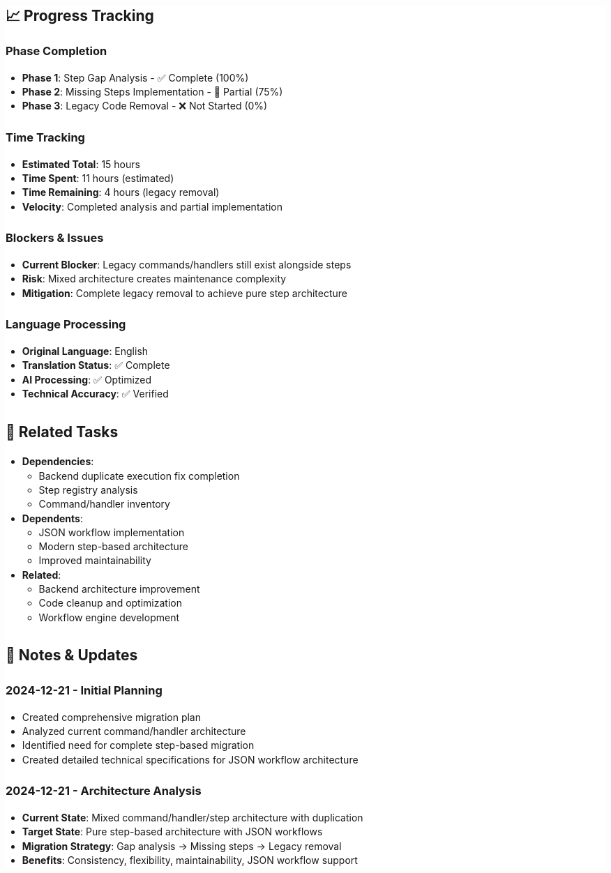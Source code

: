 ## 📈 **Progress Tracking**

### Phase Completion
- **Phase 1**: Step Gap Analysis - ✅ Complete (100%)
- **Phase 2**: Missing Steps Implementation - 🔄 Partial (75%)
- **Phase 3**: Legacy Code Removal - ❌ Not Started (0%)

### Time Tracking
- **Estimated Total**: 15 hours
- **Time Spent**: 11 hours (estimated)
- **Time Remaining**: 4 hours (legacy removal)
- **Velocity**: Completed analysis and partial implementation

### Blockers & Issues
- **Current Blocker**: Legacy commands/handlers still exist alongside steps
- **Risk**: Mixed architecture creates maintenance complexity
- **Mitigation**: Complete legacy removal to achieve pure step architecture

### Language Processing
- **Original Language**: English
- **Translation Status**: ✅ Complete
- **AI Processing**: ✅ Optimized
- **Technical Accuracy**: ✅ Verified

## 🔗 Related Tasks
- **Dependencies**: 
  - Backend duplicate execution fix completion
  - Step registry analysis
  - Command/handler inventory
- **Dependents**: 
  - JSON workflow implementation
  - Modern step-based architecture
  - Improved maintainability
- **Related**: 
  - Backend architecture improvement
  - Code cleanup and optimization
  - Workflow engine development

## 📝 Notes & Updates
### 2024-12-21 - Initial Planning
- Created comprehensive migration plan
- Analyzed current command/handler architecture
- Identified need for complete step-based migration
- Created detailed technical specifications for JSON workflow architecture

### 2024-12-21 - Architecture Analysis
- **Current State**: Mixed command/handler/step architecture with duplication
- **Target State**: Pure step-based architecture with JSON workflows
- **Migration Strategy**: Gap analysis → Missing steps → Legacy removal
- **Benefits**: Consistency, flexibility, maintainability, JSON workflow support
